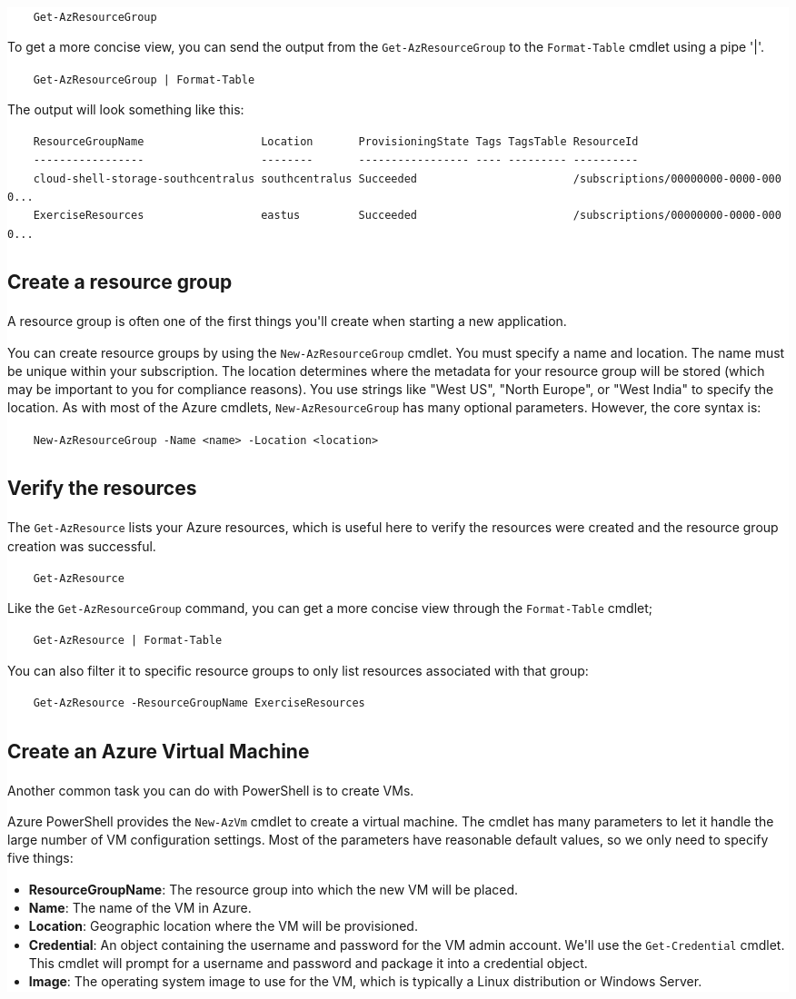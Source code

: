         Get-AzResourceGroup

To get a more concise view, you can send the output from the `Get-AzResourceGroup` to the `Format-Table` cmdlet using a pipe '|'.

        Get-AzResourceGroup | Format-Table

The output will look something like this:

        ResourceGroupName                  Location       ProvisioningState Tags TagsTable ResourceId
        -----------------                  --------       ----------------- ---- --------- ----------
        cloud-shell-storage-southcentralus southcentralus Succeeded                        /subscriptions/00000000-0000-0000...
        ExerciseResources                  eastus         Succeeded                        /subscriptions/00000000-0000-0000...

## Create a resource group
A resource group is often one of the first things you'll create when starting a new application.

You can create resource groups by using the `New-AzResourceGroup` cmdlet. You must specify a name and location. The name must be unique within your subscription. The location determines where the metadata for your resource group will be stored (which may be important to you for compliance reasons). You use strings like "West US", "North Europe", or "West India" to specify the location. As with most of the Azure cmdlets, `New-AzResourceGroup` has many optional parameters. However, the core syntax is:

        New-AzResourceGroup -Name <name> -Location <location>

## Verify the resources
The `Get-AzResource` lists your Azure resources, which is useful here to verify the resources were created and the resource group creation was successful.

        Get-AzResource

Like the `Get-AzResourceGroup` command, you can get a more concise view through the `Format-Table` cmdlet;

        Get-AzResource | Format-Table

You can also filter it to specific resource groups to only list resources associated with that group:

        Get-AzResource -ResourceGroupName ExerciseResources

## Create an Azure Virtual Machine
Another common task you can do with PowerShell is to create VMs.

Azure PowerShell provides the `New-AzVm` cmdlet to create a virtual machine. The cmdlet has many parameters to let it handle the large number of VM configuration settings. Most of the parameters have reasonable default values, so we only need to specify five things:

- **ResourceGroupName**: The resource group into which the new VM will be placed.
- **Name**: The name of the VM in Azure.
- **Location**: Geographic location where the VM will be provisioned.
- **Credential**: An object containing the username and password for the VM admin account. We'll use the `Get-Credential` cmdlet. This cmdlet will prompt for a username and password and package it into a credential object.
- **Image**: The operating system image to use for the VM, which is typically a Linux distribution or Windows Server.
